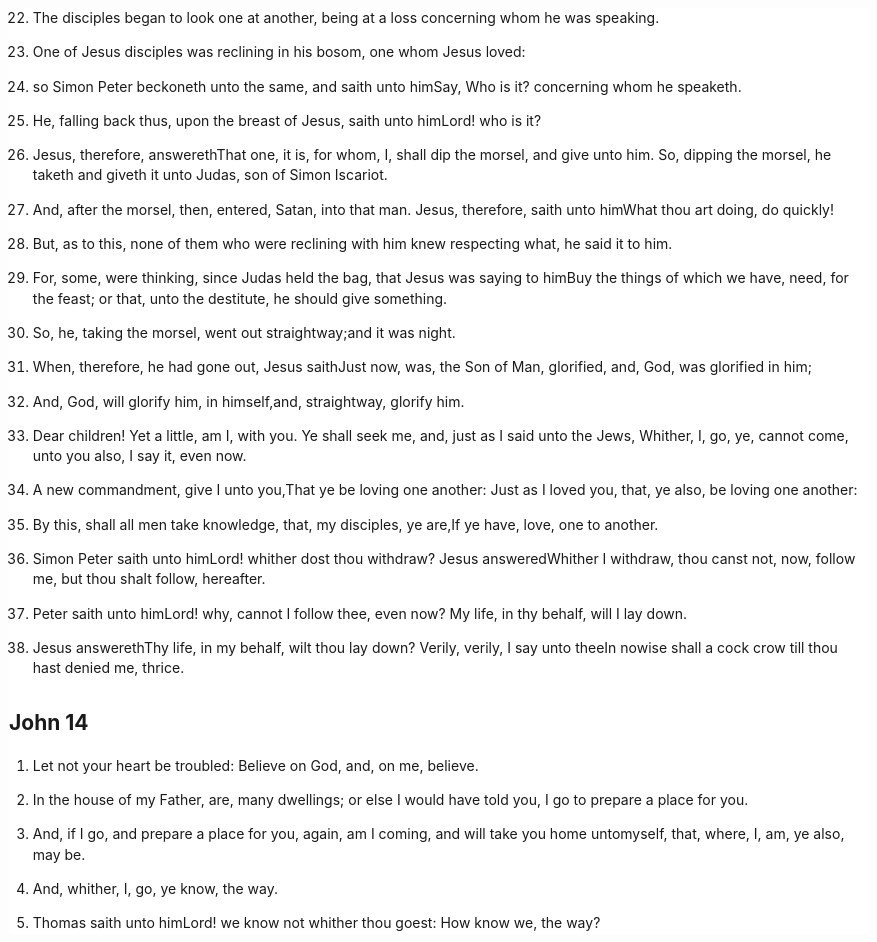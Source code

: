 22. The disciples began to look one at another, being at a loss concerning whom he was speaking.

23. One of Jesus disciples was reclining in his bosom, one whom Jesus loved:

24. so Simon Peter beckoneth unto the same, and saith unto himSay, Who is it? concerning whom he speaketh.

25. He, falling back thus, upon the breast of Jesus, saith unto himLord! who is it?

26. Jesus, therefore, answerethThat one, it is, for whom, I, shall dip the morsel, and give unto him. So, dipping the morsel, he taketh and giveth it unto Judas, son of Simon Iscariot.

27. And, after the morsel, then, entered, Satan, into that man. Jesus, therefore, saith unto himWhat thou art doing, do quickly!

28. But, as to this, none of them who were reclining with him knew respecting what, he said it to him.

29. For, some, were thinking, since Judas held the bag, that Jesus was saying to himBuy the things of which we have, need, for the feast; or that, unto the destitute, he should give something.

30. So, he, taking the morsel, went out straightway;and it was night.

31. When, therefore, he had gone out, Jesus saithJust now, was, the Son of Man, glorified, and, God, was glorified in him;

32. And, God, will glorify him, in himself,and, straightway, glorify him.

33. Dear children! Yet a little, am I, with you. Ye shall seek me, and, just as I said unto the Jews, Whither, I, go, ye, cannot come, unto you also, I say it, even now.

34. A new commandment, give I unto you,That ye be loving one another: Just as I loved you, that, ye also, be loving one another:

35. By this, shall all men take knowledge, that, my disciples, ye are,If ye have, love, one to another.

36. Simon Peter saith unto himLord! whither dost thou withdraw? Jesus answeredWhither I withdraw, thou canst not, now, follow me, but thou shalt follow, hereafter.

37. Peter saith unto himLord! why, cannot I follow thee, even now? My life, in thy behalf, will I lay down.

38. Jesus answerethThy life, in my behalf, wilt thou lay down? Verily, verily, I say unto theeIn nowise shall a cock crow till thou hast denied me, thrice.

## John 14

1. Let not your heart be troubled: Believe on God, and, on me, believe.

2. In the house of my Father, are, many dwellings; or else I would have told you, I go to prepare a place for you.

3. And, if I go, and prepare a place for you, again, am I coming, and will take you home untomyself, that, where, I, am, ye also, may be.

4. And, whither, I, go, ye know, the way.

5. Thomas saith unto himLord! we know not whither thou goest: How know we, the way?
